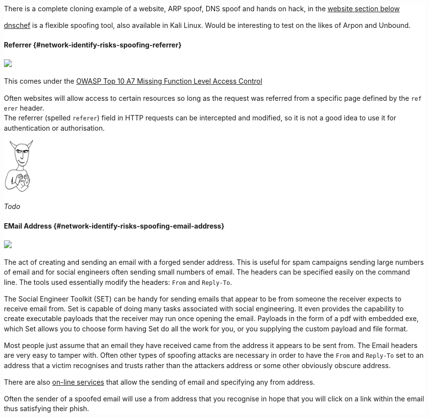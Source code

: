 There is a complete cloning example of a website, ARP spoof, DNS spoof and hands on hack, in the [website section below](#network-identify-risks-spoofing-website)

[dnschef](http://www.question-defense.com/2012/12/14/dnschef-backtrack-privilege-escalation-spoofing-attacks-network-spoofing-dnschef) is a flexible spoofing tool, also available in Kali Linux. Would be interesting to test on the likes of Arpon and Unbound.

#### Referrer {#network-identify-risks-spoofing-referrer}
![](images/ThreatTags/easy-common-average-moderate.png)

This comes under the [OWASP Top 10 A7 Missing Function Level Access Control](https://www.owasp.org/index.php/Top_10_2013-A7-Missing_Function_Level_Access_Control)

Often websites will allow access to certain resources so long as the request was referred from a specific page defined by the `referer` header.  
The referrer (spelled `referer`) field in HTTP requests can be intercepted and modified, so it is not a good idea to use it for authentication or authorisation.

![](images/HandsOnHack.png)

_Todo_

#### EMail Address {#network-identify-risks-spoofing-email-address}
![](images/ThreatTags/easy-widespread-average-moderate.png)

The act of creating and sending an email with a forged sender address.
This is useful for spam campaigns sending large numbers of email and for social engineers often sending small numbers of email. The headers can be specified easily on the command line. The tools used essentially modify the headers: `From` and `Reply-To`.

The Social Engineer Toolkit (SET) can be handy for sending emails that appear to be from someone the receiver expects to receive email from. Set is capable of doing many tasks associated with social engineering. It even provides the capability to create executable payloads that the receiver may run once opening the email. Payloads in the form of a pdf with embedded exe, which Set allows you to choose form having Set do all the work for you, or you supplying the custom payload and file format.

Most people just assume that an email they have received came from the address it appears to be sent from. The Email headers are very easy to tamper with.
Often other types of spoofing attacks are necessary in order to have the `From` and `Reply-To` set to an address that a victim recognises and trusts rather than the attackers address or some other obviously obscure address.

There are also [on-line services](http://www.anonymailer.net/) that allow the sending of email and specifying any from address.

Often the sender of a spoofed email will use a from address that you recognise in hope that you will click on a link within the email thus satisfying their phish.
